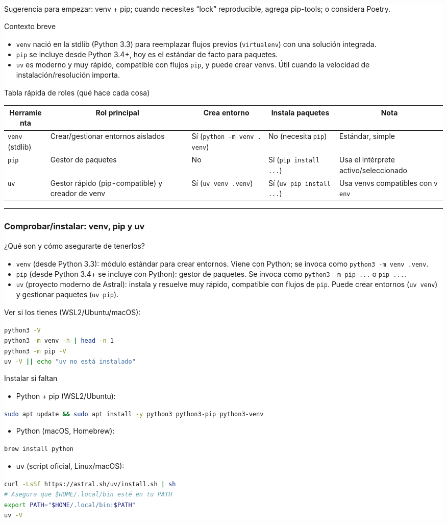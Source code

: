 Sugerencia para empezar: venv + pip; cuando necesites “lock” reproducible, agrega pip-tools; o considera Poetry.

Contexto breve
- `venv` nació en la stdlib (Python 3.3) para reemplazar flujos previos (`virtualenv`) con una solución integrada.
- `pip` se incluye desde Python 3.4+, hoy es el estándar de facto para paquetes.
- `uv` es moderno y muy rápido, compatible con flujos `pip`, y puede crear venvs. Útil cuando la velocidad de instalación/resolución importa.

Tabla rápida de roles (qué hace cada cosa)

| Herramienta | Rol principal | Crea entorno | Instala paquetes | Nota |
|---|---|---|---|---|
| `venv` (stdlib) | Crear/gestionar entornos aislados | Sí (`python -m venv .venv`) | No (necesita `pip`) | Estándar, simple |
| `pip` | Gestor de paquetes | No | Sí (`pip install ...`) | Usa el intérprete activo/seleccionado |
| `uv` | Gestor rápido (pip-compatible) y creador de venv | Sí (`uv venv .venv`) | Sí (`uv pip install ...`) | Usa venvs compatibles con `venv` |

---

### Comprobar/instalar: venv, pip y uv

¿Qué son y cómo asegurarte de tenerlos?

- `venv` (desde Python 3.3): módulo estándar para crear entornos. Viene con Python; se invoca como `python3 -m venv .venv`.
- `pip` (desde Python 3.4+ se incluye con Python): gestor de paquetes. Se invoca como `python3 -m pip ...` o `pip ...`.
- `uv` (proyecto moderno de Astral): instala y resuelve muy rápido, compatible con flujos de `pip`. Puede crear entornos (`uv venv`) y gestionar paquetes (`uv pip`).

Ver si los tienes (WSL2/Ubuntu/macOS):

```bash
python3 -V
python3 -m venv -h | head -n 1
python3 -m pip -V
uv -V || echo "uv no está instalado"
```

Instalar si faltan

- Python + pip (WSL2/Ubuntu):
```bash
sudo apt update && sudo apt install -y python3 python3-pip python3-venv
```

- Python (macOS, Homebrew):
```bash
brew install python
```

- uv (script oficial, Linux/macOS):
```bash
curl -LsSf https://astral.sh/uv/install.sh | sh
# Asegura que $HOME/.local/bin esté en tu PATH
export PATH="$HOME/.local/bin:$PATH"
uv -V
```
